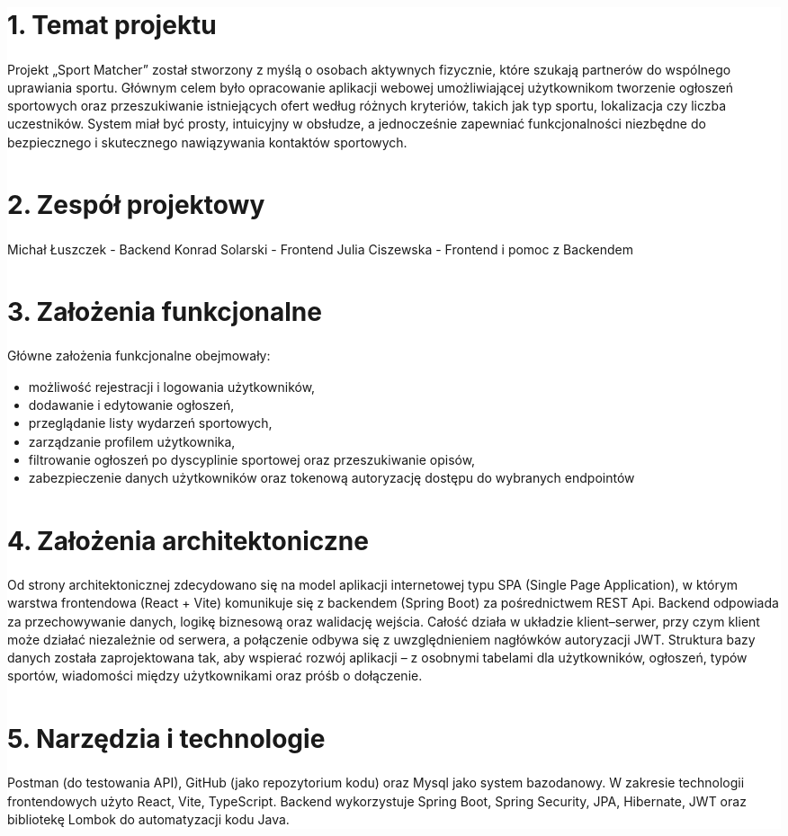 # 1. Temat projektu

Projekt „Sport Matcher” został stworzony z myślą o osobach aktywnych fizycznie, które szukają partnerów do wspólnego
uprawiania sportu. Głównym celem było opracowanie aplikacji webowej umożliwiającej użytkownikom tworzenie ogłoszeń
sportowych oraz przeszukiwanie istniejących ofert według różnych kryteriów, takich jak typ sportu, lokalizacja czy
liczba uczestników. System miał być prosty, intuicyjny w obsłudze, a jednocześnie zapewniać funkcjonalności niezbędne do
bezpiecznego i skutecznego nawiązywania kontaktów sportowych.

# 2. Zespół projektowy

Michał Łuszczek - Backend
Konrad Solarski - Frontend
Julia Ciszewska - Frontend i pomoc z Backendem

# 3. Założenia funkcjonalne

Główne założenia funkcjonalne obejmowały:

- możliwość rejestracji i logowania użytkowników,
- dodawanie i edytowanie ogłoszeń,
- przeglądanie listy wydarzeń sportowych,
- zarządzanie profilem użytkownika,
- filtrowanie ogłoszeń po dyscyplinie sportowej oraz przeszukiwanie opisów,
- zabezpieczenie danych użytkowników oraz tokenową autoryzację dostępu do wybranych endpointów

# 4. Założenia architektoniczne

Od strony architektonicznej zdecydowano się na model aplikacji internetowej typu SPA (Single Page Application), w którym
warstwa frontendowa (React + Vite) komunikuje się z backendem (Spring Boot) za pośrednictwem REST Api.
Backend odpowiada za przechowywanie danych, logikę biznesową oraz walidację wejścia. Całość działa w układzie
klient–serwer, przy czym klient może działać niezależnie od serwera, a połączenie odbywa się z uwzględnieniem nagłówków
autoryzacji JWT. Struktura bazy danych została zaprojektowana tak, aby wspierać rozwój aplikacji – z osobnymi tabelami
dla użytkowników, ogłoszeń, typów sportów, wiadomości między użytkownikami oraz próśb o dołączenie.

# 5. Narzędzia i technologie

Postman (do testowania API), GitHub (jako repozytorium kodu) oraz Mysql jako system bazodanowy. W zakresie
technologii frontendowych użyto React, Vite, TypeScript. Backend wykorzystuje Spring Boot, Spring
Security, JPA, Hibernate, JWT oraz bibliotekę Lombok do automatyzacji kodu Java.
